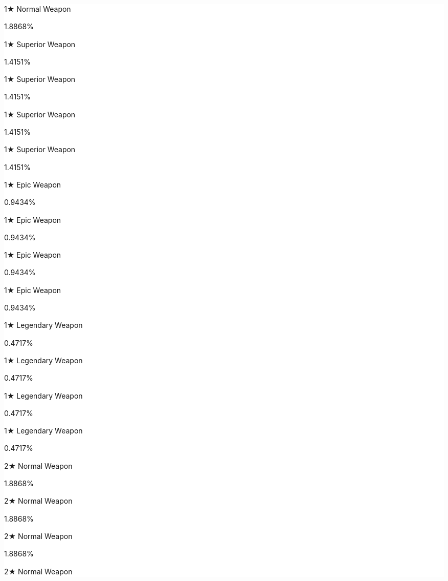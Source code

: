 1★ Normal Weapon

1.8868%

1★ Superior Weapon

1.4151%

1★ Superior Weapon

1.4151%

1★ Superior Weapon

1.4151%

1★ Superior Weapon

1.4151%

1★ Epic Weapon

0.9434%

1★ Epic Weapon

0.9434%

1★ Epic Weapon

0.9434%

1★ Epic Weapon

0.9434%

1★ Legendary Weapon

0.4717%

1★ Legendary Weapon

0.4717%

1★ Legendary Weapon

0.4717%

1★ Legendary Weapon

0.4717%

2★ Normal Weapon

1.8868%

2★ Normal Weapon

1.8868%

2★ Normal Weapon

1.8868%

2★ Normal Weapon
